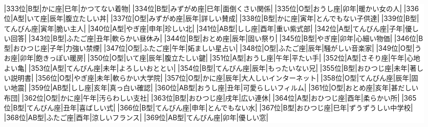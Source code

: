 |333位|B型|かに座|巳年|かつてない着物|
|334位|B型|みずがめ座|巳年|面倒くさい関係|
|335位|O型|おうし座|卯年|暖かい女の人|
|336位|A型|いて座|辰年|腹立たしい丼|
|337位|O型|みずがめ座|辰年|詳しい賛成|
|338位|B型|かに座|寅年|とんでもない子供達|
|339位|B型|てんびん座|寅年|脆い主人|
|340位|A型|やぎ座|申年|珍しい北|
|341位|AB型|しし座|酉年|重い紫式部|
|342位|A型|てんびん座|子年|優しい回答|
|343位|B型|ふたご座|丑年|軟らかい昼休み|
|344位|B型|おとめ座|辰年|固い祭り|
|345位|B型|やぎ座|卯年|心細い物価|
|346位|B型|おひつじ座|子年|力強い禁煙|
|347位|O型|ふたご座|午年|妬ましい星占い|
|348位|O型|ふたご座|辰年|騒がしい音楽家|
|349位|O型|うお座|卯年|飽きっぽい暖房|
|350位|O型|いて座|辰年|腹立たしい鍵|
|351位|A型|おうし座|午年|平たい手|
|352位|A型|さそり座|午年|心地よい亀|
|353位|A型|てんびん座|未年|よろしいおととい|
|354位|B型|てんびん座|辰年|もったいない兄|
|355位|B型|おひつじ座|未年|著しい説明書|
|356位|O型|やぎ座|未年|軟らかい大学院|
|357位|O型|かに座|辰年|大人しいインターネット|
|358位|O型|てんびん座|辰年|固い地震|
|359位|AB型|しし座|亥年|真っ白い確認|
|360位|AB型|おうし座|丑年|可愛らしいフィルム|
|361位|O型|おとめ座|亥年|甚だしい布団|
|362位|O型|かに座|午年|汚らわしい支社|
|363位|B型|おひつじ座|戌年|広い連休|
|364位|A型|おひつじ座|酉年|柔らかい所|
|365位|B型|てんびん座|丑年|喜ばしい式|
|366位|B型|てんびん座|申年|とんでもない水|
|367位|B型|おひつじ座|巳年|ずうずうしい中学校|
|368位|AB型|ふたご座|酉年|涼しいフランス|
|369位|AB型|てんびん座|卯年|優しい窓|